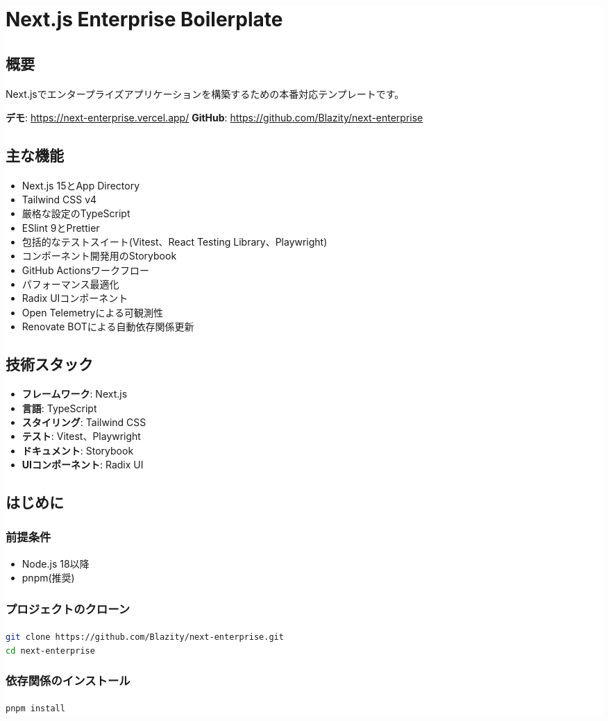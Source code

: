 # Next.js Enterprise Boilerplate

## 概要

Next.jsでエンタープライズアプリケーションを構築するための本番対応テンプレートです。

**デモ**: https://next-enterprise.vercel.app/
**GitHub**: https://github.com/Blazity/next-enterprise

## 主な機能

- Next.js 15とApp Directory
- Tailwind CSS v4
- 厳格な設定のTypeScript
- ESlint 9とPrettier
- 包括的なテストスイート(Vitest、React Testing Library、Playwright)
- コンポーネント開発用のStorybook
- GitHub Actionsワークフロー
- パフォーマンス最適化
- Radix UIコンポーネント
- Open Telemetryによる可観測性
- Renovate BOTによる自動依存関係更新

## 技術スタック

- **フレームワーク**: Next.js
- **言語**: TypeScript
- **スタイリング**: Tailwind CSS
- **テスト**: Vitest、Playwright
- **ドキュメント**: Storybook
- **UIコンポーネント**: Radix UI

## はじめに

### 前提条件

- Node.js 18以降
- pnpm(推奨)

### プロジェクトのクローン

```bash
git clone https://github.com/Blazity/next-enterprise.git
cd next-enterprise
```

### 依存関係のインストール

```bash
pnpm install
```

